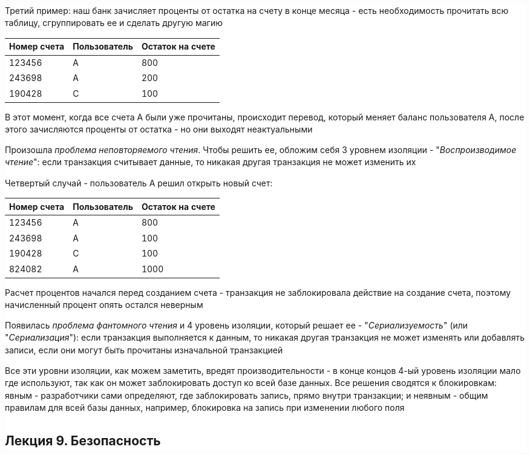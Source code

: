 <a name="non_repeatable_reading_problem"></a>

Третий пример: наш банк зачисляет проценты от остатка на счету в конце месяца - есть необходимость прочитать всю
таблицу, сгруппировать ее и сделать другую магию

| Номер счета | Пользователь | Остаток на счете |
|-------------|--------------|------------------|
| 123456      | A            | 800              |
| 243698      | A            | 200              |
| 190428      | С            | 100              |

В этот момент, когда все счета A были уже прочитаны, происходит перевод, который меняет баланс пользователя A, после
этого зачисляются проценты от остатка - но они выходят неактуальными

Произошла _проблема неповторяемого чтения_. Чтобы решить ее, обложим себя 3 уровнем изоляции - "_Воспроизводимое
чтение_": если транзакция считывает данные, то никакая другая транзакция не может изменить их

<a name="phantom_reading_problem"></a>

Четвертый случай - пользователь A решил открыть новый счет:

| Номер счета | Пользователь | Остаток на счете |
|-------------|--------------|------------------|
| 123456      | A            | 800              |
| 243698      | A            | 100              |
| 190428      | С            | 100              |
| 824082      | A            | 1000             |

Расчет процентов начался перед созданием счета - транзакция не заблокировала действие на создание счета, поэтому
начисленный процент опять остался неверным

Появилась _проблема фантомного чтения_ и 4 уровень изоляции, который решает ее - "_Сериализуемость_" (или "_Сериализация_"): если транзакция выполняется к данным, то никакая другая транзакция не может изменять или добавлять
записи, если они могут быть прочитаны изначальной транзакцией

Все эти уровни изоляции, как можем заметить, вредят производительности - в конце концов 4-ый уровень изоляции мало где используют, так как он может заблокировать доступ ко всей базе данных. Все решения сводятся к блокировкам: явным - разработчики сами определяют, где заблокировать запись, прямо внутри транзакции; и неявным - общим правилам для всей базы данных, например, блокировка на запись при изменении любого поля



## <a name="%D0%BB%D0%B5%D0%BA%D1%86%D0%B8%D1%8F-9.-%D0%B1%D0%B5%D0%B7%D0%BE%D0%BF%D0%B0%D1%81%D0%BD%D0%BE%D1%81%D1%82%D1%8C"></a> Лекция 9. Безопасность
